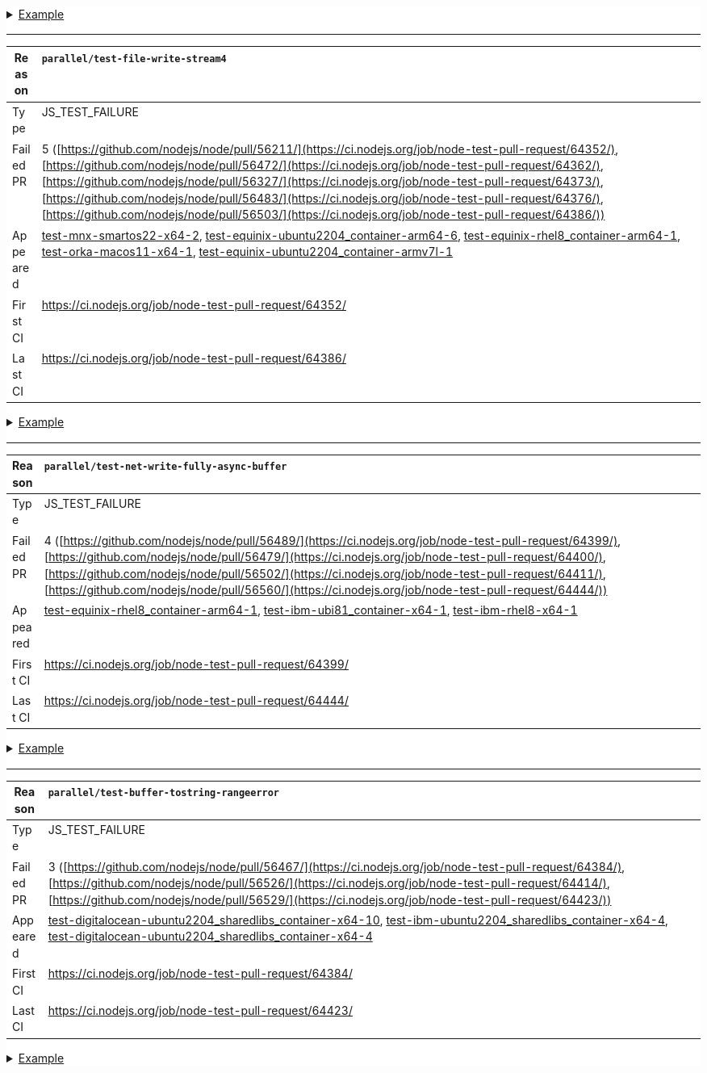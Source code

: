 <details><summary><a href="https://ci.nodejs.org/job/node-test-commit-smartos/nodes=smartos22-x64/58571/console">Example</a></summary></details>

-------

| Reason | <code>parallel/test-file-write-stream4</code> |
| - | :- |
| Type | JS_TEST_FAILURE |
| Failed PR | 5 ([https://github.com/nodejs/node/pull/56211/](https://ci.nodejs.org/job/node-test-pull-request/64352/), [https://github.com/nodejs/node/pull/56472/](https://ci.nodejs.org/job/node-test-pull-request/64362/), [https://github.com/nodejs/node/pull/56327/](https://ci.nodejs.org/job/node-test-pull-request/64373/), [https://github.com/nodejs/node/pull/56483/](https://ci.nodejs.org/job/node-test-pull-request/64376/), [https://github.com/nodejs/node/pull/56503/](https://ci.nodejs.org/job/node-test-pull-request/64386/)) |
| Appeared | [test-mnx-smartos22-x64-2](https://ci.nodejs.org/job/node-test-commit-smartos/nodes=smartos22-x64/58510/console), [test-equinix-ubuntu2204_container-arm64-6](https://ci.nodejs.org/job/node-test-commit-arm/nodes=ubuntu2204-arm64/56535/console), [test-equinix-rhel8_container-arm64-1](https://ci.nodejs.org/job/node-test-commit-arm/nodes=rhel8-arm64/56533/console), [test-orka-macos11-x64-1](https://ci.nodejs.org/job/node-test-commit-osx/nodes=osx11-x64/62914/console), [test-equinix-ubuntu2204_container-armv7l-1](https://ci.nodejs.org/job/node-test-commit-arm/nodes=ubuntu2204-armv7l/56514/console) |
| First CI | https://ci.nodejs.org/job/node-test-pull-request/64352/ |
| Last CI | https://ci.nodejs.org/job/node-test-pull-request/64386/ |

<details><summary><a href="https://ci.nodejs.org/job/node-test-commit-smartos/nodes=smartos22-x64/58510/console">Example</a></summary></details>

-------

| Reason | <code>parallel/test-net-write-fully-async-buffer</code> |
| - | :- |
| Type | JS_TEST_FAILURE |
| Failed PR | 4 ([https://github.com/nodejs/node/pull/56489/](https://ci.nodejs.org/job/node-test-pull-request/64399/), [https://github.com/nodejs/node/pull/56479/](https://ci.nodejs.org/job/node-test-pull-request/64400/), [https://github.com/nodejs/node/pull/56502/](https://ci.nodejs.org/job/node-test-pull-request/64411/), [https://github.com/nodejs/node/pull/56560/](https://ci.nodejs.org/job/node-test-pull-request/64444/)) |
| Appeared | [test-equinix-rhel8_container-arm64-1](https://ci.nodejs.org/job/node-test-commit-arm/nodes=rhel8-arm64/56600/console), [test-ibm-ubi81_container-x64-1](https://ci.nodejs.org/job/node-test-commit-linux-containered/nodes=ubi81_sharedlibs_openssl111fips_x64/48278/console), [test-ibm-rhel8-x64-1](https://ci.nodejs.org/job/node-test-commit-linux/nodes=rhel8-x64/62466/console) |
| First CI | https://ci.nodejs.org/job/node-test-pull-request/64399/ |
| Last CI | https://ci.nodejs.org/job/node-test-pull-request/64444/ |

<details><summary><a href="https://ci.nodejs.org/job/node-test-commit-arm/nodes=rhel8-arm64/56600/console">Example</a></summary></details>

-------

| Reason | <code>parallel/test-buffer-tostring-rangeerror</code> |
| - | :- |
| Type | JS_TEST_FAILURE |
| Failed PR | 3 ([https://github.com/nodejs/node/pull/56467/](https://ci.nodejs.org/job/node-test-pull-request/64384/), [https://github.com/nodejs/node/pull/56526/](https://ci.nodejs.org/job/node-test-pull-request/64414/), [https://github.com/nodejs/node/pull/56529/](https://ci.nodejs.org/job/node-test-pull-request/64423/)) |
| Appeared | [test-digitalocean-ubuntu2204_sharedlibs_container-x64-10](https://ci.nodejs.org/job/node-test-commit-linux-containered/nodes=ubuntu2204_sharedlibs_shared_x64/48303/console), [test-ibm-ubuntu2204_sharedlibs_container-x64-4](https://ci.nodejs.org/job/node-test-commit-linux-containered/nodes=ubuntu2204_sharedlibs_shared_x64/48292/console), [test-digitalocean-ubuntu2204_sharedlibs_container-x64-4](https://ci.nodejs.org/job/node-test-commit-linux-containered/nodes=ubuntu2204_sharedlibs_shared_x64/48264/console) |
| First CI | https://ci.nodejs.org/job/node-test-pull-request/64384/ |
| Last CI | https://ci.nodejs.org/job/node-test-pull-request/64423/ |

<details><summary><a href="https://ci.nodejs.org/job/node-test-commit-linux-containered/nodes=ubuntu2204_sharedlibs_shared_x64/48303/console">Example</a></summary></details>
